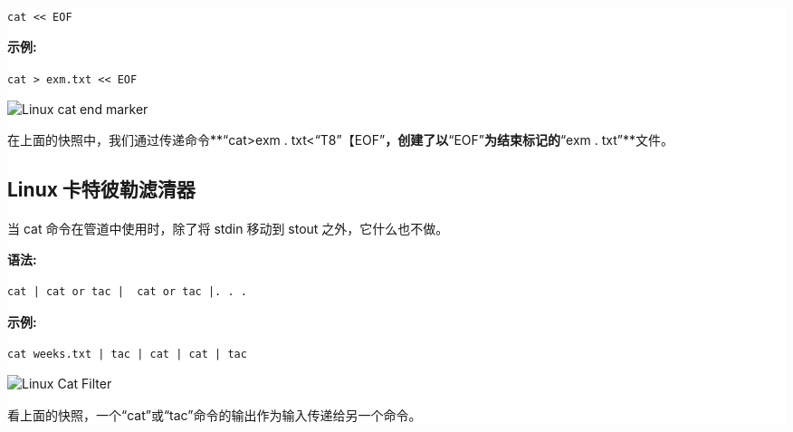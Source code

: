 ```
cat << EOF

```

**示例:**

```
cat > exm.txt << EOF

```

![Linux cat end marker](../Images/94b4ca59de72f0797a230587c9490070.png)

在上面的快照中，我们通过传递命令**“cat>exm . txt<“T8”【EOF”**，创建了以**“EOF”**为结束标记的**“exm . txt”**文件。

## Linux 卡特彼勒滤清器

当 cat 命令在管道中使用时，除了将 stdin 移动到 stout 之外，它什么也不做。

**语法:**

```
cat | cat or tac |  cat or tac |. . . 
```

**示例:**

```
cat weeks.txt | tac | cat | cat | tac

```

![Linux Cat Filter](../Images/b9f25bdd4cb674cabeaf09ecf4a9c5f5.png)

看上面的快照，一个“cat”或“tac”命令的输出作为输入传递给另一个命令。